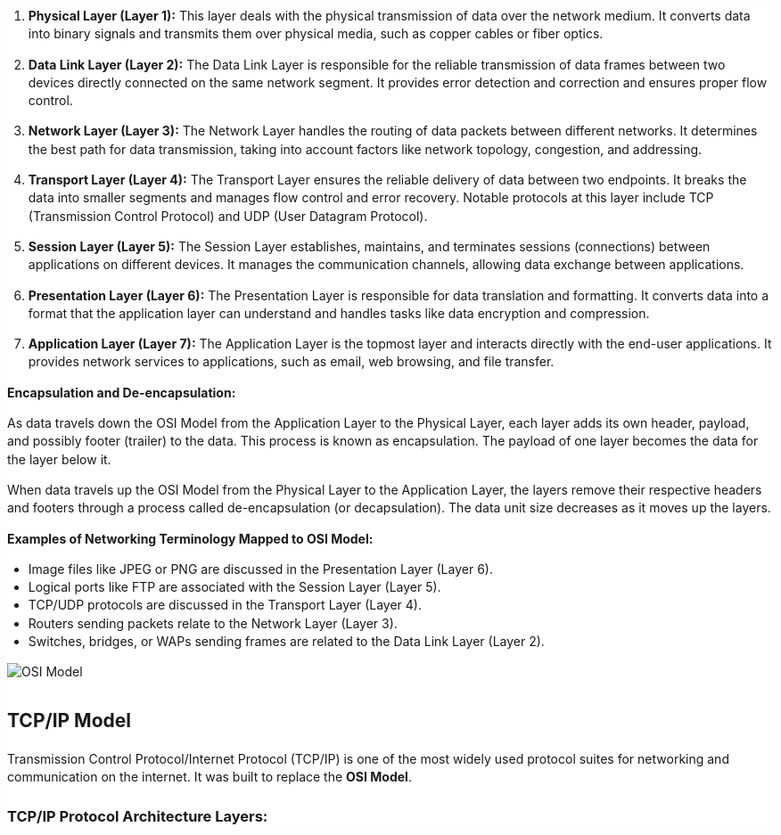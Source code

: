 1. **Physical Layer (Layer 1):** This layer deals with the physical transmission of data over the network medium. It converts data into binary signals and transmits them over physical media, such as copper cables or fiber optics.

2. **Data Link Layer (Layer 2):** The Data Link Layer is responsible for the reliable transmission of data frames between two devices directly connected on the same network segment. It provides error detection and correction and ensures proper flow control.

3. **Network Layer (Layer 3):** The Network Layer handles the routing of data packets between different networks. It determines the best path for data transmission, taking into account factors like network topology, congestion, and addressing.

4. **Transport Layer (Layer 4):** The Transport Layer ensures the reliable delivery of data between two endpoints. It breaks the data into smaller segments and manages flow control and error recovery. Notable protocols at this layer include TCP (Transmission Control Protocol) and UDP (User Datagram Protocol).

5. **Session Layer (Layer 5):** The Session Layer establishes, maintains, and terminates sessions (connections) between applications on different devices. It manages the communication channels, allowing data exchange between applications.

6. **Presentation Layer (Layer 6):** The Presentation Layer is responsible for data translation and formatting. It converts data into a format that the application layer can understand and handles tasks like data encryption and compression.

7. **Application Layer (Layer 7):** The Application Layer is the topmost layer and interacts directly with the end-user applications. It provides network services to applications, such as email, web browsing, and file transfer.

**Encapsulation and De-encapsulation:**

As data travels down the OSI Model from the Application Layer to the Physical Layer, each layer adds its own header, payload, and possibly footer (trailer) to the data. This process is known as encapsulation. The payload of one layer becomes the data for the layer below it.

When data travels up the OSI Model from the Physical Layer to the Application Layer, the layers remove their respective headers and footers through a process called de-encapsulation (or decapsulation). The data unit size decreases as it moves up the layers.

**Examples of Networking Terminology Mapped to OSI Model:**

- Image files like JPEG or PNG are discussed in the Presentation Layer (Layer 6).
- Logical ports like FTP are associated with the Session Layer (Layer 5).
- TCP/UDP protocols are discussed in the Transport Layer (Layer 4).
- Routers sending packets relate to the Network Layer (Layer 3).
- Switches, bridges, or WAPs sending frames are related to the Data Link Layer (Layer 2).

![OSI Model](https://i.stack.imgur.com/WG5r8.jpg)

## TCP/IP Model 

Transmission Control Protocol/Internet Protocol (TCP/IP) is one of the most widely used protocol suites for networking and communication on the internet. It was built to replace the **OSI Model**.

### TCP/IP Protocol Architecture Layers:
